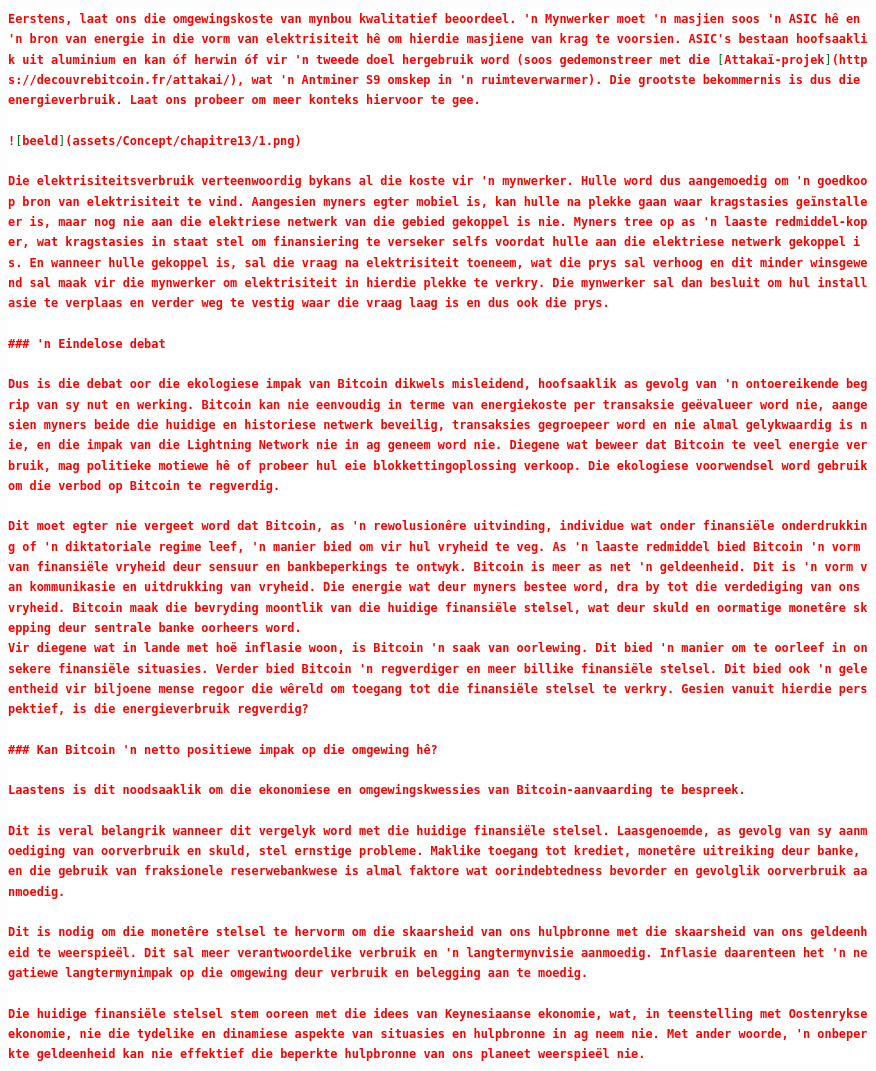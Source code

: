 ```json
Eerstens, laat ons die omgewingskoste van mynbou kwalitatief beoordeel. 'n Mynwerker moet 'n masjien soos 'n ASIC hê en 'n bron van energie in die vorm van elektrisiteit hê om hierdie masjiene van krag te voorsien. ASIC's bestaan hoofsaaklik uit aluminium en kan óf herwin óf vir 'n tweede doel hergebruik word (soos gedemonstreer met die [Attakaï-projek](https://decouvrebitcoin.fr/attakai/), wat 'n Antminer S9 omskep in 'n ruimteverwarmer). Die grootste bekommernis is dus die energieverbruik. Laat ons probeer om meer konteks hiervoor te gee.

![beeld](assets/Concept/chapitre13/1.png)

Die elektrisiteitsverbruik verteenwoordig bykans al die koste vir 'n mynwerker. Hulle word dus aangemoedig om 'n goedkoop bron van elektrisiteit te vind. Aangesien myners egter mobiel is, kan hulle na plekke gaan waar kragstasies geïnstalleer is, maar nog nie aan die elektriese netwerk van die gebied gekoppel is nie. Myners tree op as 'n laaste redmiddel-koper, wat kragstasies in staat stel om finansiering te verseker selfs voordat hulle aan die elektriese netwerk gekoppel is. En wanneer hulle gekoppel is, sal die vraag na elektrisiteit toeneem, wat die prys sal verhoog en dit minder winsgewend sal maak vir die mynwerker om elektrisiteit in hierdie plekke te verkry. Die mynwerker sal dan besluit om hul installasie te verplaas en verder weg te vestig waar die vraag laag is en dus ook die prys.

### 'n Eindelose debat

Dus is die debat oor die ekologiese impak van Bitcoin dikwels misleidend, hoofsaaklik as gevolg van 'n ontoereikende begrip van sy nut en werking. Bitcoin kan nie eenvoudig in terme van energiekoste per transaksie geëvalueer word nie, aangesien myners beide die huidige en historiese netwerk beveilig, transaksies gegroepeer word en nie almal gelykwaardig is nie, en die impak van die Lightning Network nie in ag geneem word nie. Diegene wat beweer dat Bitcoin te veel energie verbruik, mag politieke motiewe hê of probeer hul eie blokkettingoplossing verkoop. Die ekologiese voorwendsel word gebruik om die verbod op Bitcoin te regverdig.

Dit moet egter nie vergeet word dat Bitcoin, as 'n rewolusionêre uitvinding, individue wat onder finansiële onderdrukking of 'n diktatoriale regime leef, 'n manier bied om vir hul vryheid te veg. As 'n laaste redmiddel bied Bitcoin 'n vorm van finansiële vryheid deur sensuur en bankbeperkings te ontwyk. Bitcoin is meer as net 'n geldeenheid. Dit is 'n vorm van kommunikasie en uitdrukking van vryheid. Die energie wat deur myners bestee word, dra by tot die verdediging van ons vryheid. Bitcoin maak die bevryding moontlik van die huidige finansiële stelsel, wat deur skuld en oormatige monetêre skepping deur sentrale banke oorheers word.
Vir diegene wat in lande met hoë inflasie woon, is Bitcoin 'n saak van oorlewing. Dit bied 'n manier om te oorleef in onsekere finansiële situasies. Verder bied Bitcoin 'n regverdiger en meer billike finansiële stelsel. Dit bied ook 'n geleentheid vir biljoene mense regoor die wêreld om toegang tot die finansiële stelsel te verkry. Gesien vanuit hierdie perspektief, is die energieverbruik regverdig?

### Kan Bitcoin 'n netto positiewe impak op die omgewing hê?

Laastens is dit noodsaaklik om die ekonomiese en omgewingskwessies van Bitcoin-aanvaarding te bespreek.

Dit is veral belangrik wanneer dit vergelyk word met die huidige finansiële stelsel. Laasgenoemde, as gevolg van sy aanmoediging van oorverbruik en skuld, stel ernstige probleme. Maklike toegang tot krediet, monetêre uitreiking deur banke, en die gebruik van fraksionele reserwebankwese is almal faktore wat oorindebtedness bevorder en gevolglik oorverbruik aanmoedig.

Dit is nodig om die monetêre stelsel te hervorm om die skaarsheid van ons hulpbronne met die skaarsheid van ons geldeenheid te weerspieël. Dit sal meer verantwoordelike verbruik en 'n langtermynvisie aanmoedig. Inflasie daarenteen het 'n negatiewe langtermynimpak op die omgewing deur verbruik en belegging aan te moedig.

Die huidige finansiële stelsel stem ooreen met die idees van Keynesiaanse ekonomie, wat, in teenstelling met Oostenrykse ekonomie, nie die tydelike en dinamiese aspekte van situasies en hulpbronne in ag neem nie. Met ander woorde, 'n onbeperkte geldeenheid kan nie effektief die beperkte hulpbronne van ons planeet weerspieël nie.

```